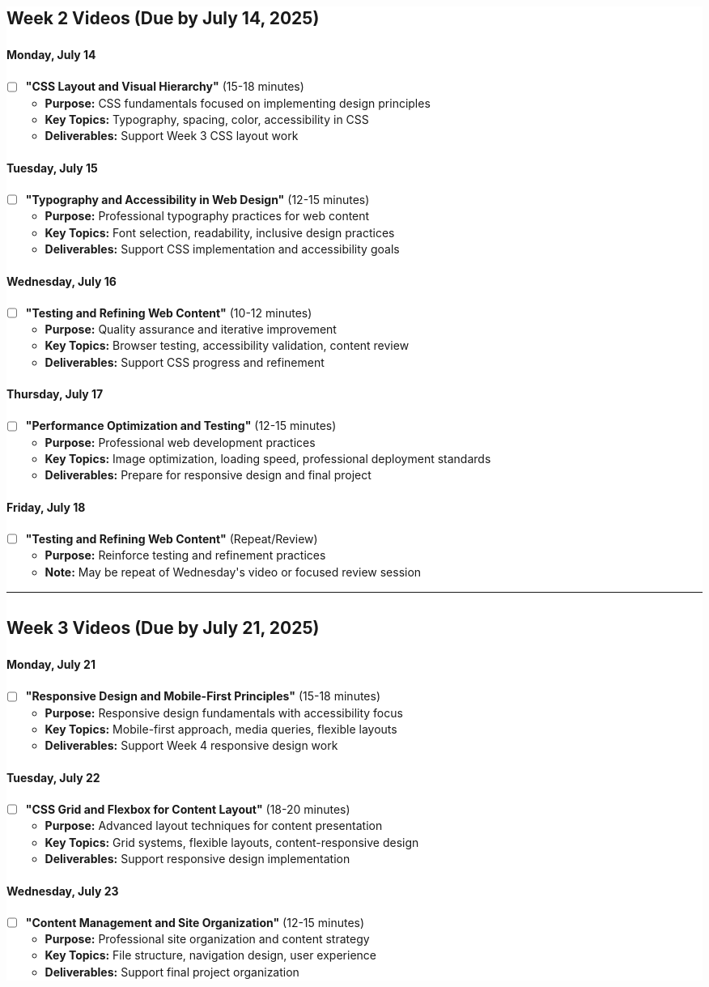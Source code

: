 
## Week 2 Videos (Due by July 14, 2025)

#### **Monday, July 14**
- [ ] **"CSS Layout and Visual Hierarchy"** (15-18 minutes)
  - **Purpose:** CSS fundamentals focused on implementing design principles
  - **Key Topics:** Typography, spacing, color, accessibility in CSS
  - **Deliverables:** Support Week 3 CSS layout work

#### **Tuesday, July 15**
- [ ] **"Typography and Accessibility in Web Design"** (12-15 minutes)
  - **Purpose:** Professional typography practices for web content
  - **Key Topics:** Font selection, readability, inclusive design practices
  - **Deliverables:** Support CSS implementation and accessibility goals

#### **Wednesday, July 16**
- [ ] **"Testing and Refining Web Content"** (10-12 minutes)
  - **Purpose:** Quality assurance and iterative improvement
  - **Key Topics:** Browser testing, accessibility validation, content review
  - **Deliverables:** Support CSS progress and refinement

#### **Thursday, July 17**
- [ ] **"Performance Optimization and Testing"** (12-15 minutes)
  - **Purpose:** Professional web development practices
  - **Key Topics:** Image optimization, loading speed, professional deployment standards
  - **Deliverables:** Prepare for responsive design and final project

#### **Friday, July 18**
- [ ] **"Testing and Refining Web Content"** (Repeat/Review)
  - **Purpose:** Reinforce testing and refinement practices
  - **Note:** May be repeat of Wednesday's video or focused review session

---

## Week 3 Videos (Due by July 21, 2025)

#### **Monday, July 21**
- [ ] **"Responsive Design and Mobile-First Principles"** (15-18 minutes)
  - **Purpose:** Responsive design fundamentals with accessibility focus
  - **Key Topics:** Mobile-first approach, media queries, flexible layouts
  - **Deliverables:** Support Week 4 responsive design work

#### **Tuesday, July 22**
- [ ] **"CSS Grid and Flexbox for Content Layout"** (18-20 minutes)
  - **Purpose:** Advanced layout techniques for content presentation
  - **Key Topics:** Grid systems, flexible layouts, content-responsive design
  - **Deliverables:** Support responsive design implementation

#### **Wednesday, July 23**
- [ ] **"Content Management and Site Organization"** (12-15 minutes)
  - **Purpose:** Professional site organization and content strategy
  - **Key Topics:** File structure, navigation design, user experience
  - **Deliverables:** Support final project organization
